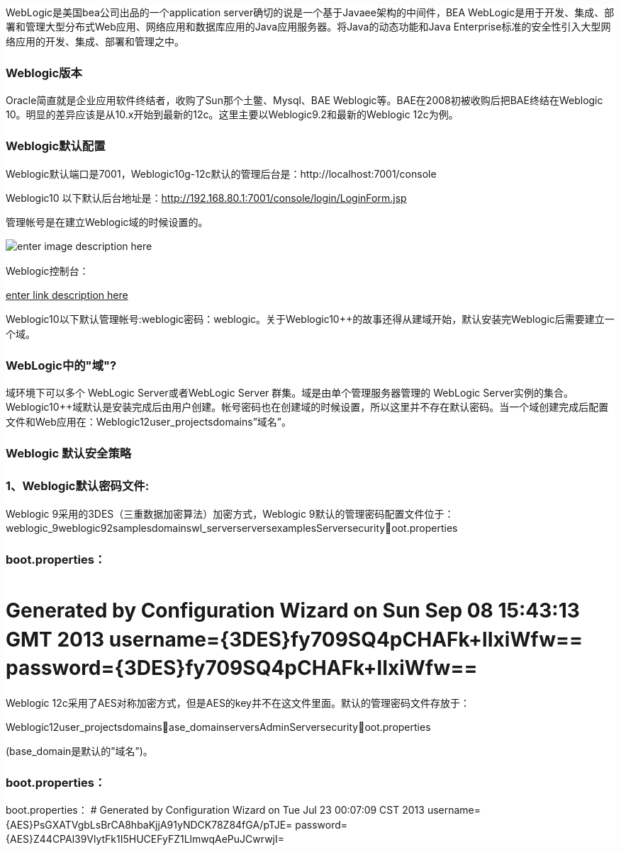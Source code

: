 WebLogic是美国bea公司出品的一个application server确切的说是一个基于Javaee架构的中间件，BEA WebLogic是用于开发、集成、部署和管理大型分布式Web应用、网络应用和数据库应用的Java应用服务器。将Java的动态功能和Java Enterprise标准的安全性引入大型网络应用的开发、集成、部署和管理之中。

### Weblogic版本

Oracle简直就是企业应用软件终结者，收购了Sun那个土鳖、Mysql、BAE Weblogic等。BAE在2008初被收购后把BAE终结在Weblogic 10。明显的差异应该是从10.x开始到最新的12c。这里主要以Weblogic9.2和最新的Weblogic 12c为例。

### Weblogic默认配置

Weblogic默认端口是7001，Weblogic10g-12c默认的管理后台是：http://localhost:7001/console

Weblogic10 以下默认后台地址是：http://192.168.80.1:7001/console/login/LoginForm.jsp

管理帐号是在建立Weblogic域的时候设置的。

![enter image description here]()

Weblogic控制台：

[enter link description here](http://wydrops-wordpress.stor.sinaapp.com/uploads/2013/09/java7-18.png)

Weblogic10以下默认管理帐号:weblogic密码：weblogic。关于Weblogic10++的故事还得从建域开始，默认安装完Weblogic后需要建立一个域。

### WebLogic中的"域"?

域环境下可以多个 WebLogic Server或者WebLogic Server 群集。域是由单个管理服务器管理的 WebLogic Server实例的集合。 Weblogic10++域默认是安装完成后由用户创建。帐号密码也在创建域的时候设置，所以这里并不存在默认密码。当一个域创建完成后配置文件和Web应用在：Weblogic12user_projectsdomains”域名”。

### Weblogic 默认安全策略

### 1、Weblogic默认密码文件:

Weblogic 9采用的3DES（三重数据加密算法）加密方式，Weblogic 9默认的管理密码配置文件位于：
weblogic_9weblogic92samplesdomainswl_serverserversexamplesServersecurityoot.properties

### boot.properties：

# Generated by Configuration Wizard on Sun Sep 08 15:43:13 GMT 2013 username={3DES}fy709SQ4pCHAFk+lIxiWfw== password={3DES}fy709SQ4pCHAFk+lIxiWfw==

Weblogic 12c采用了AES对称加密方式，但是AES的key并不在这文件里面。默认的管理密码文件存放于：

Weblogic12user_projectsdomainsase_domainserversAdminServersecurityoot.properties

(base_domain是默认的”域名”)。

### boot.properties：

boot.properties： # Generated by Configuration Wizard on Tue Jul 23 00:07:09 CST 2013 username={AES}PsGXATVgbLsBrCA8hbaKjjA91yNDCK78Z84fGA/pTJE= password={AES}Z44CPAl39VlytFk1I5HUCEFyFZ1LlmwqAePuJCwrwjI=
